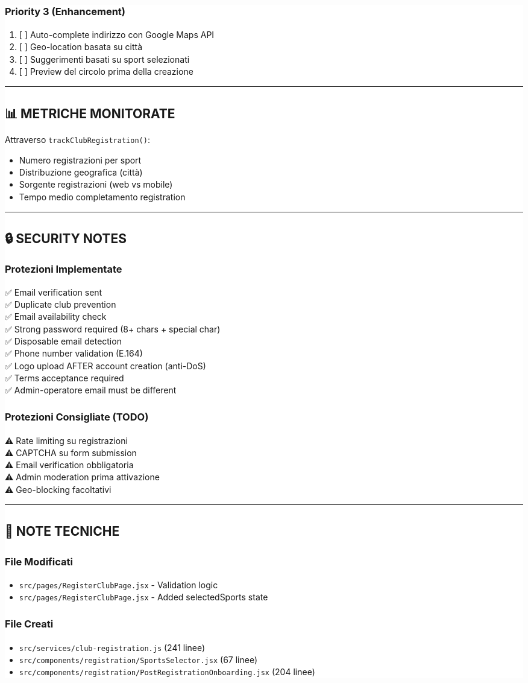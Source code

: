 ### Priority 3 (Enhancement)
1. [ ] Auto-complete indirizzo con Google Maps API
2. [ ] Geo-location basata su città
3. [ ] Suggerimenti basati su sport selezionati
4. [ ] Preview del circolo prima della creazione

---

## 📊 METRICHE MONITORATE

Attraverso `trackClubRegistration()`:
- Numero registrazioni per sport
- Distribuzione geografica (città)
- Sorgente registrazioni (web vs mobile)
- Tempo medio completamento registration

---

## 🔒 SECURITY NOTES

### Protezioni Implementate
✅ Email verification sent  
✅ Duplicate club prevention  
✅ Email availability check  
✅ Strong password required (8+ chars + special char)  
✅ Disposable email detection  
✅ Phone number validation (E.164)  
✅ Logo upload AFTER account creation (anti-DoS)  
✅ Terms acceptance required  
✅ Admin-operatore email must be different  

### Protezioni Consigliate (TODO)
⚠️ Rate limiting su registrazioni  
⚠️ CAPTCHA su form submission  
⚠️ Email verification obbligatoria  
⚠️ Admin moderation prima attivazione  
⚠️ Geo-blocking facoltativi  

---

## 📝 NOTE TECNICHE

### File Modificati
- `src/pages/RegisterClubPage.jsx` - Validation logic
- `src/pages/RegisterClubPage.jsx` - Added selectedSports state

### File Creati
- `src/services/club-registration.js` (241 linee)
- `src/components/registration/SportsSelector.jsx` (67 linee)
- `src/components/registration/PostRegistrationOnboarding.jsx` (204 linee)
